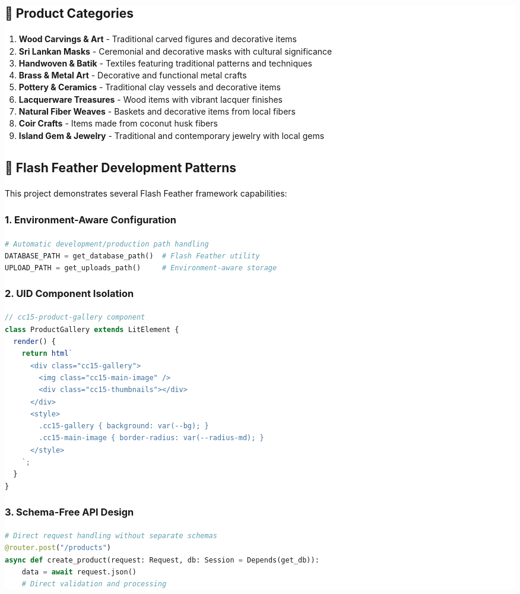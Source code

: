## 🌟 Product Categories

1. **Wood Carvings & Art** - Traditional carved figures and decorative items
2. **Sri Lankan Masks** - Ceremonial and decorative masks with cultural significance
3. **Handwoven & Batik** - Textiles featuring traditional patterns and techniques
4. **Brass & Metal Art** - Decorative and functional metal crafts
5. **Pottery & Ceramics** - Traditional clay vessels and decorative items
6. **Lacquerware Treasures** - Wood items with vibrant lacquer finishes
7. **Natural Fiber Weaves** - Baskets and decorative items from local fibers
8. **Coir Crafts** - Items made from coconut husk fibers
9. **Island Gem & Jewelry** - Traditional and contemporary jewelry with local gems

## 🔧 Flash Feather Development Patterns

This project demonstrates several Flash Feather framework capabilities:

### 1. Environment-Aware Configuration
```python
# Automatic development/production path handling
DATABASE_PATH = get_database_path()  # Flash Feather utility
UPLOAD_PATH = get_uploads_path()     # Environment-aware storage
```

### 2. UID Component Isolation
```javascript
// cc15-product-gallery component
class ProductGallery extends LitElement {
  render() {
    return html`
      <div class="cc15-gallery">
        <img class="cc15-main-image" />
        <div class="cc15-thumbnails"></div>
      </div>
      <style>
        .cc15-gallery { background: var(--bg); }
        .cc15-main-image { border-radius: var(--radius-md); }
      </style>
    `;
  }
}
```

### 3. Schema-Free API Design
```python
# Direct request handling without separate schemas
@router.post("/products")
async def create_product(request: Request, db: Session = Depends(get_db)):
    data = await request.json()
    # Direct validation and processing
```

